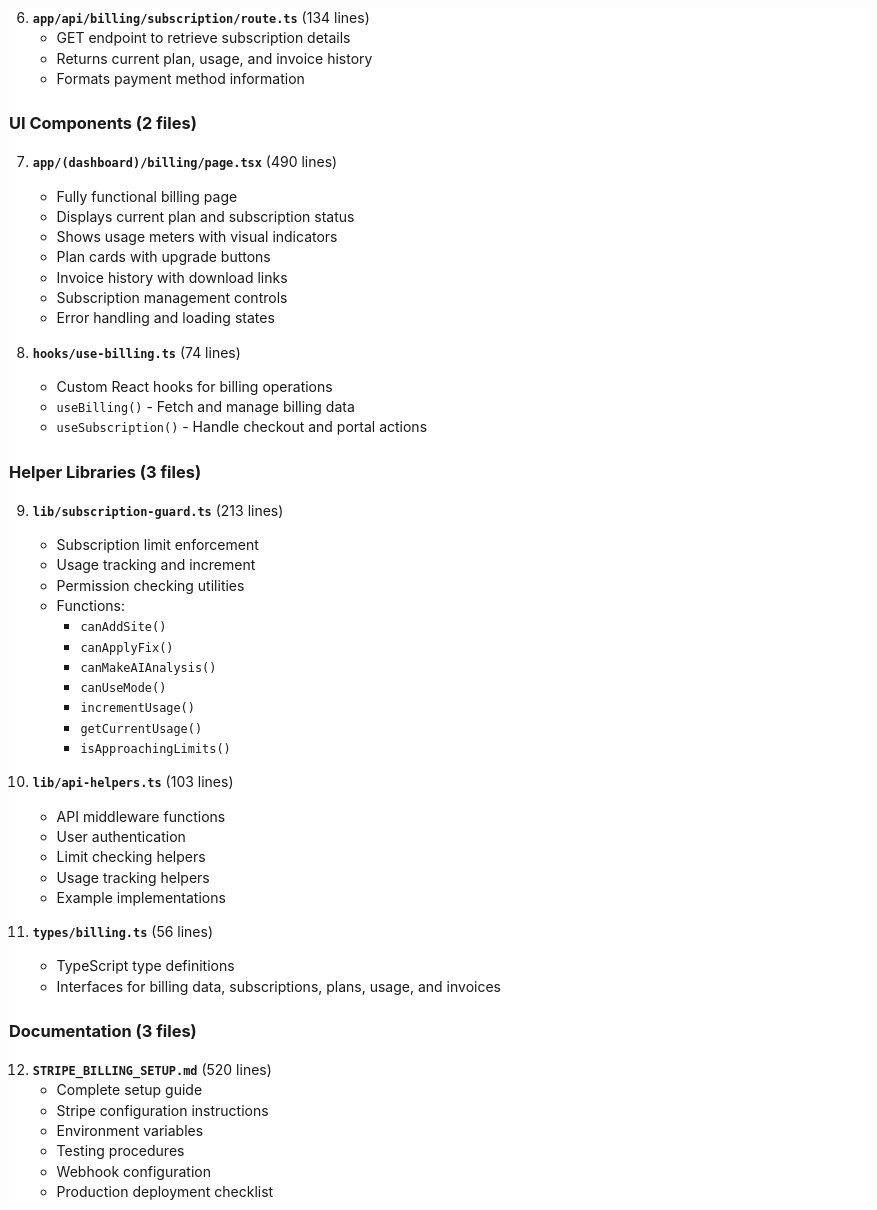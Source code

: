 6. **`app/api/billing/subscription/route.ts`** (134 lines)
   - GET endpoint to retrieve subscription details
   - Returns current plan, usage, and invoice history
   - Formats payment method information

### UI Components (2 files)

7. **`app/(dashboard)/billing/page.tsx`** (490 lines)
   - Fully functional billing page
   - Displays current plan and subscription status
   - Shows usage meters with visual indicators
   - Plan cards with upgrade buttons
   - Invoice history with download links
   - Subscription management controls
   - Error handling and loading states

8. **`hooks/use-billing.ts`** (74 lines)
   - Custom React hooks for billing operations
   - `useBilling()` - Fetch and manage billing data
   - `useSubscription()` - Handle checkout and portal actions

### Helper Libraries (3 files)

9. **`lib/subscription-guard.ts`** (213 lines)
   - Subscription limit enforcement
   - Usage tracking and increment
   - Permission checking utilities
   - Functions:
     - `canAddSite()`
     - `canApplyFix()`
     - `canMakeAIAnalysis()`
     - `canUseMode()`
     - `incrementUsage()`
     - `getCurrentUsage()`
     - `isApproachingLimits()`

10. **`lib/api-helpers.ts`** (103 lines)
    - API middleware functions
    - User authentication
    - Limit checking helpers
    - Usage tracking helpers
    - Example implementations

11. **`types/billing.ts`** (56 lines)
    - TypeScript type definitions
    - Interfaces for billing data, subscriptions, plans, usage, and invoices

### Documentation (3 files)

12. **`STRIPE_BILLING_SETUP.md`** (520 lines)
    - Complete setup guide
    - Stripe configuration instructions
    - Environment variables
    - Testing procedures
    - Webhook configuration
    - Production deployment checklist
